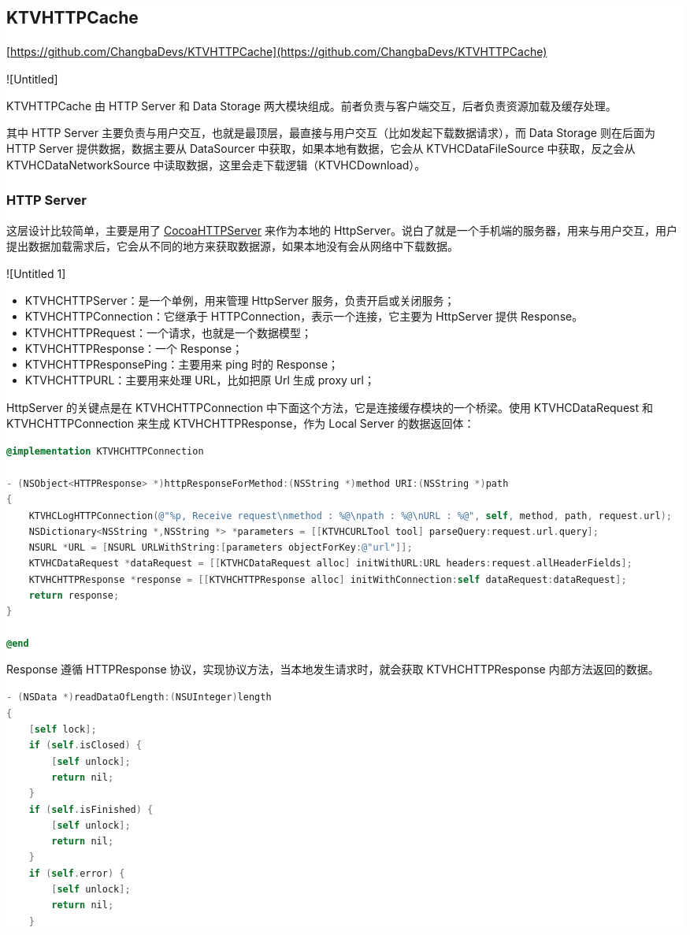 ## KTVHTTPCache

[https://github.com/ChangbaDevs/KTVHTTPCache](https://github.com/ChangbaDevs/KTVHTTPCache)

![Untitled]

KTVHTTPCache 由 HTTP Server 和 Data Storage 两大模块组成。前者负责与客户端交互，后者负责资源加载及缓存处理。

其中 HTTP Server 主要负责与用户交互，也就是最顶层，最直接与用户交互（比如发起下载数据请求），而 Data Storage 则在后面为 HTTP Server 提供数据，数据主要从 DataSourcer 中获取，如果本地有数据，它会从 KTVHCDataFileSource 中获取，反之会从 KTVHCDataNetworkSource 中读取数据，这里会走下载逻辑（KTVHCDownload）。

### HTTP Server

这层设计比较简单，主要是用了 [CocoaHTTPServer](https://link.jianshu.com/?t=https://github.com/robbiehanson/CocoaHTTPServer) 来作为本地的 HttpServer。说白了就是一个手机端的服务器，用来与用户交互，用户提出数据加载需求后，它会从不同的地方来获取数据源，如果本地没有会从网络中下载数据。

![Untitled 1]

- KTVHCHTTPServer：是一个单例，用来管理 HttpServer 服务，负责开启或关闭服务；
- KTVHCHTTPConnection：它继承于 HTTPConnection，表示一个连接，它主要为 HttpServer 提供 Response。
- KTVHCHTTPRequest：一个请求，也就是一个数据模型；
- KTVHCHTTPResponse：一个 Response；
- KTVHCHTTPResponsePing：主要用来 ping 时的 Response；
- KTVHCHTTPURL：主要用来处理 URL，比如把原 Url 生成 proxy url；

HttpServer 的关键点是在 KTVHCHTTPConnection 中下面这个方法，它是连接缓存模块的一个桥梁。使用 KTVHCDataRequest 和 KTVHCHTTPConnection 来生成 KTVHCHTTPResponse，作为 Local Server 的数据返回体：

```objectivec
@implementation KTVHCHTTPConnection
 
- (NSObject<HTTPResponse> *)httpResponseForMethod:(NSString *)method URI:(NSString *)path
{
    KTVHCLogHTTPConnection(@"%p, Receive request\nmethod : %@\npath : %@\nURL : %@", self, method, path, request.url);
    NSDictionary<NSString *,NSString *> *parameters = [[KTVHCURLTool tool] parseQuery:request.url.query];
    NSURL *URL = [NSURL URLWithString:[parameters objectForKey:@"url"]];
    KTVHCDataRequest *dataRequest = [[KTVHCDataRequest alloc] initWithURL:URL headers:request.allHeaderFields];
    KTVHCHTTPResponse *response = [[KTVHCHTTPResponse alloc] initWithConnection:self dataRequest:dataRequest];
    return response;
}
 
@end
```

Response 遵循 HTTPResponse 协议，实现协议方法，当本地发生请求时，就会获取 KTVHCHTTPResponse 内部方法返回的数据。

```objectivec
- (NSData *)readDataOfLength:(NSUInteger)length
{
    [self lock];
    if (self.isClosed) {
        [self unlock];
        return nil;
    }
    if (self.isFinished) {
        [self unlock];
        return nil;
    }
    if (self.error) {
        [self unlock];
        return nil;
    }
```